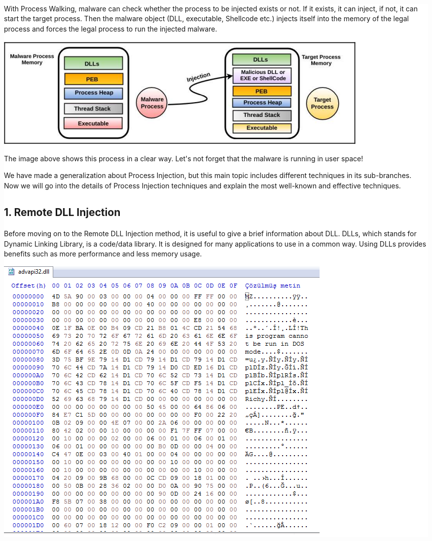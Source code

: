 With Process Walking, malware can check whether the process to be injected exists or not. If it exists, it can inject, if not, it can start the target process. Then the malware object (DLL, executable, Shellcode etc.) injects itself into the memory of the legal process and forces the legal process to run the injected malware.

![Process Injection Scheme](img/procinj-1.png)

The image above shows this process in a clear way. Let's not forget that the malware is running in user space!

We have made a generalization about Process Injection, but this main topic includes different techniques in its sub-branches. Now we will go into the details of Process Injection techniques and explain the most well-known and effective techniques.

## 1. Remote DLL Injection
Before moving on to the Remote DLL Injection method, it is useful to give a brief information about DLL. DLLs, which stands for Dynamic Linking Library, is a code/data library. It is designed for many applications to use in a common way. Using DLLs provides benefits such as more performance and less memory usage.

![Process Injection 2](img/procinj-2.png)
